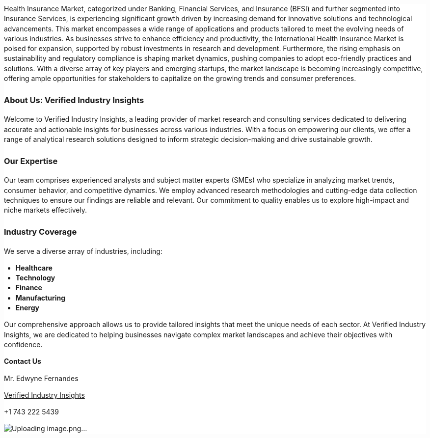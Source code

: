 Health Insurance Market, categorized under Banking, Financial Services, and Insurance (BFSI) and further segmented into Insurance Services, is experiencing significant growth driven by increasing demand for innovative solutions and technological advancements. This market encompasses a wide range of applications and products tailored to meet the evolving needs of various industries. As businesses strive to enhance efficiency and productivity, the International Health Insurance Market is poised for expansion, supported by robust investments in research and development. Furthermore, the rising emphasis on sustainability and regulatory compliance is shaping market dynamics, pushing companies to adopt eco-friendly practices and solutions. With a diverse array of key players and emerging startups, the market landscape is becoming increasingly competitive, offering ample opportunities for stakeholders to capitalize on the growing trends and consumer preferences.</p><h3>About Us: Verified Industry Insights</h3><p>Welcome to Verified Industry Insights, a leading provider of market research and consulting services dedicated to delivering accurate and actionable insights for businesses across various industries. With a focus on empowering our clients, we offer a range of analytical research solutions designed to inform strategic decision-making and drive sustainable growth.</p><h3>Our Expertise</h3><p>Our team comprises experienced analysts and subject matter experts (SMEs) who specialize in analyzing market trends, consumer behavior, and competitive dynamics. We employ advanced research methodologies and cutting-edge data collection techniques to ensure our findings are reliable and relevant. Our commitment to quality enables us to explore high-impact and niche markets effectively.</p><h3>Industry Coverage</h3><p>We serve a diverse array of industries, including:</p><ul><li><strong>Healthcare</strong></li><li><strong>Technology</strong></li><li><strong>Finance</strong></li><li><strong>Manufacturing</strong></li><li><strong>Energy</strong></li></ul><p>Our comprehensive approach allows us to provide tailored insights that meet the unique needs of each sector. At Verified Industry Insights, we are dedicated to helping businesses navigate complex market landscapes and achieve their objectives with confidence.</p><p><strong>Contact Us</strong></p><p>Mr. Edwyne Fernandes</p><p><a href="https://www.verifiedindustryinsights.com/">Verified Industry Insights</a></p><p>+1 743 222 5439</p>
![Uploading image.png…]()
